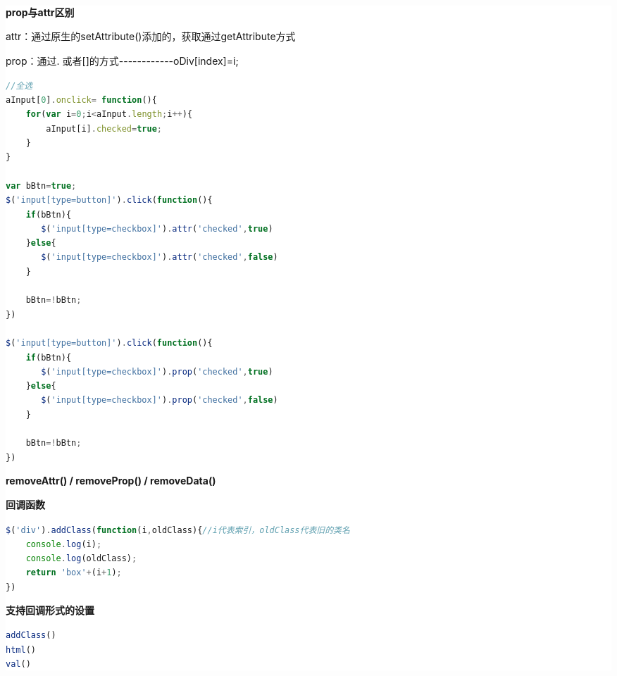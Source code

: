**prop与attr区别**

attr：通过原生的setAttribute()添加的，获取通过getAttribute方式

prop：通过. 或者[]的方式------------oDiv[index]=i;

```js
//全选
aInput[0].onclick= function(){
    for(var i=0;i<aInput.length;i++){
        aInput[i].checked=true;
    }
}

var bBtn=true;
$('input[type=button]').click(function(){
    if(bBtn){
       $('input[type=checkbox]').attr('checked',true) 
    }else{
       $('input[type=checkbox]').attr('checked',false)
    }
    
    bBtn=!bBtn;
})

$('input[type=button]').click(function(){
    if(bBtn){
       $('input[type=checkbox]').prop('checked',true) 
    }else{
       $('input[type=checkbox]').prop('checked',false)
    }
    
    bBtn=!bBtn;
})
```

**removeAttr() / removeProp() / removeData()**

**回调函数**

```js
$('div').addClass(function(i,oldClass){//i代表索引，oldClass代表旧的类名
    console.log(i);
    console.log(oldClass);
    return 'box'+(i+1);
})
```

**支持回调形式的设置**

```js
addClass()
html()
val()
```
